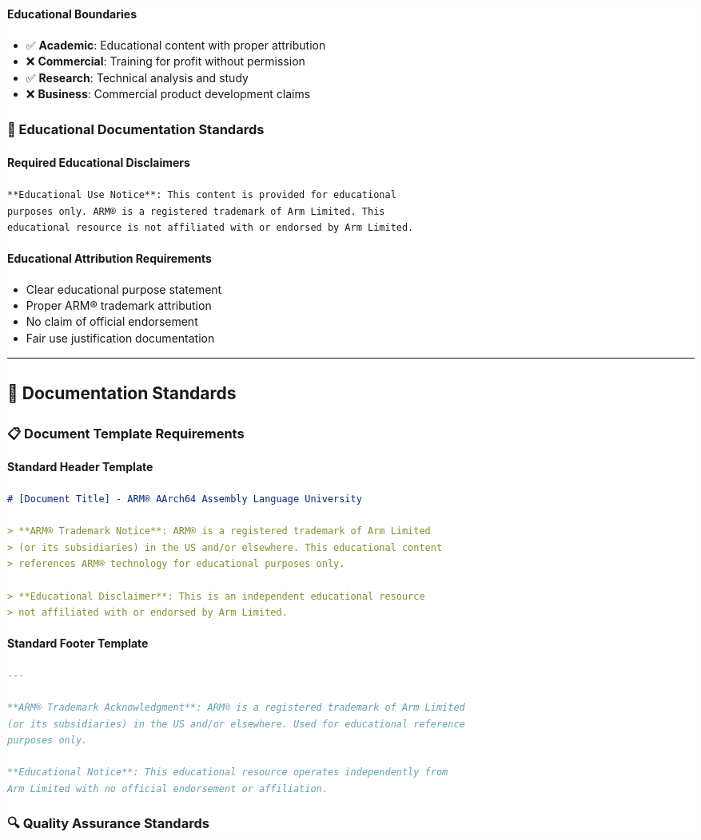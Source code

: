#### Educational Boundaries
- ✅ **Academic**: Educational content with proper attribution
- ❌ **Commercial**: Training for profit without permission
- ✅ **Research**: Technical analysis and study
- ❌ **Business**: Commercial product development claims

### 📖 Educational Documentation Standards

#### Required Educational Disclaimers
```markdown
**Educational Use Notice**: This content is provided for educational 
purposes only. ARM® is a registered trademark of Arm Limited. This 
educational resource is not affiliated with or endorsed by Arm Limited.
```

#### Educational Attribution Requirements
- Clear educational purpose statement
- Proper ARM® trademark attribution
- No claim of official endorsement
- Fair use justification documentation

---

## 📖 Documentation Standards

### 📋 Document Template Requirements

#### Standard Header Template
```markdown
# [Document Title] - ARM® AArch64 Assembly Language University

> **ARM® Trademark Notice**: ARM® is a registered trademark of Arm Limited 
> (or its subsidiaries) in the US and/or elsewhere. This educational content 
> references ARM® technology for educational purposes only.

> **Educational Disclaimer**: This is an independent educational resource 
> not affiliated with or endorsed by Arm Limited.
```

#### Standard Footer Template
```markdown
---

**ARM® Trademark Acknowledgment**: ARM® is a registered trademark of Arm Limited 
(or its subsidiaries) in the US and/or elsewhere. Used for educational reference 
purposes only.

**Educational Notice**: This educational resource operates independently from 
Arm Limited with no official endorsement or affiliation.
```

### 🔍 Quality Assurance Standards
